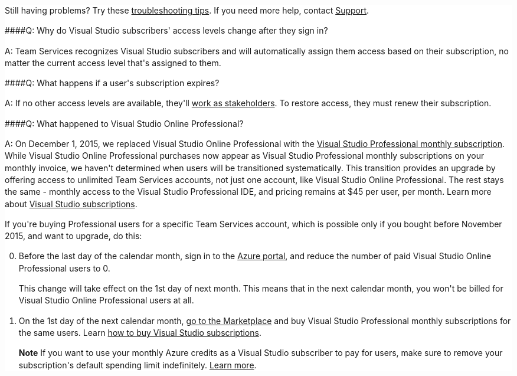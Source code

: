 Still having problems? Try these 
[troubleshooting tips](http://blogs.msdn.com/b/visualstudioalm/archive/2014/03/19/visual-studio-online-best-practices-troubleshooting-issues-with-the-quot-eligible-msdn-subscriber-license-type.aspx). 
If you need more help, contact [Support](https://www.visualstudio.com/support/).

<a name="why-access-changed"></a>
####Q:  Why do Visual Studio subscribers' access levels change after they sign in?

A:	Team Services recognizes Visual Studio subscribers 
and will automatically assign them access based on their subscription, 
no matter the current access level that's assigned to them.

<a name="subscription-expired"></a>

####Q:  What happens if a user's subscription expires?

A:  If no other access levels are available, they'll 
[work as stakeholders](../quickstart/get-started-stakeholder.md). 
To restore access, they must renew their subscription.

<a name="extension-transition"></a>

####Q: What happened to Visual Studio Online Professional?

A:	On December 1, 2015, we replaced Visual Studio Online Professional with the 
[Visual Studio Professional monthly subscription](https://marketplace.visualstudio.com/items/ms.vs-professional-monthly). While  Visual Studio Online Professional purchases now appear as Visual Studio Professional monthly subscriptions on your monthly invoice, 
we haven't determined when users will be transitioned systematically. This transition provides an upgrade by offering access to  unlimited Team Services accounts, not just one account, like Visual Studio Online Professional.  The rest stays the 
same - monthly access to the Visual Studio Professional IDE, and pricing remains at $45 per user, per month.  Learn more 
about [Visual Studio subscriptions](https://www.visualstudio.com/products/how-to-buy-vs).

If you're buying Professional users for a specific Team Services account,
which is possible only if you bought before November 2015,
and want to upgrade, do this:
	
0.	Before the last day of the calendar month, 
sign in to the [Azure portal](https://manage.windowsazure.com), 
and reduce the number of paid Visual Studio Online Professional 
users to 0. 

	This change will take effect on the 1st day of next month. 
	This means that in the next calendar month, 
	you won't be billed for Visual Studio Online Professional users at all.

0.	On the 1st day of the next calendar month, 
[go to the Marketplace](https://marketplace.visualstudio.com/items/ms.vs-professional-monthly) 
and buy Visual Studio Professional monthly subscriptions for the same users. 
Learn [how to buy Visual Studio subscriptions](../marketplace/vs-subscriptions/buy-vs-subscriptions.md).

	**Note** If you want to use your monthly Azure credits as a Visual Studio subscriber to pay for users, 
	make sure to remove your subscription's default spending limit indefinitely. 
	[Learn more](set-up-billing-for-your-account-vs.md#AzureMSDNSubscription).
